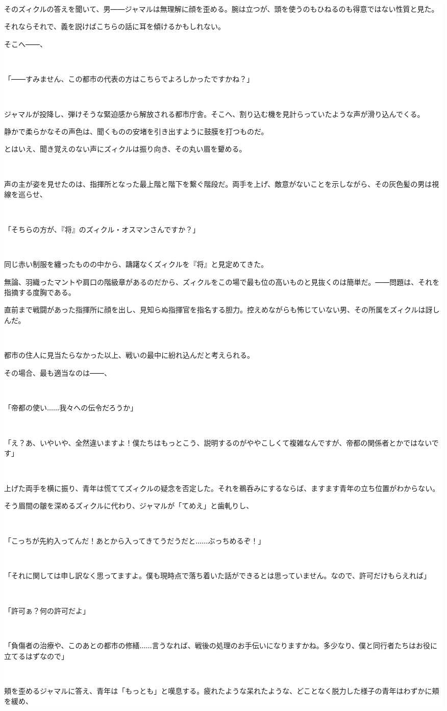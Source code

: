 そのズィクルの答えを聞いて、男――ジャマルは無理解に顔を歪める。腕は立つが、頭を使うのもひねるのも得意ではない性質と見た。

それならそれで、義を説けばこちらの話に耳を傾けるかもしれない。

そこへ――、

　

「――すみません、この都市の代表の方はこちらでよろしかったですかね？」

　

ジャマルが投降し、弾けそうな緊迫感から解放される都市庁舎。そこへ、割り込む機を見計らっていたような声が滑り込んでくる。

静かで柔らかなその声色は、聞くものの安堵を引き出すように鼓膜を打つものだ。

とはいえ、聞き覚えのない声にズィクルは振り向き、その丸い眉を顰める。

　

声の主が姿を見せたのは、指揮所となった最上階と階下を繋ぐ階段だ。両手を上げ、敵意がないことを示しながら、その灰色髪の男は視線を巡らせ、

　

「そちらの方が、『将』のズィクル・オスマンさんですか？」

　

同じ赤い制服を纏ったものの中から、躊躇なくズィクルを『将』と見定めてきた。

無論、羽織ったマントや肩口の階級章があるのだから、ズィクルをこの場で最も位の高いものと見抜くのは簡単だ。――問題は、それを指摘する度胸である。

直前まで戦闘があった指揮所に顔を出し、見知らぬ指揮官を指名する胆力。控えめながらも怖じていない男、その所属をズィクルは訝しんだ。

　

都市の住人に見当たらなかった以上、戦いの最中に紛れ込んだと考えられる。

その場合、最も適当なのは――、

　

「帝都の使い……我々への伝令だろうか」

　

「え？あ、いやいや、全然違いますよ！僕たちはもっとこう、説明するのがややこしくて複雑なんですが、帝都の関係者とかではないです」

　

上げた両手を横に振り、青年は慌ててズィクルの疑念を否定した。それを鵜呑みにするならば、ますます青年の立ち位置がわからない。

そう眉間の皺を深めるズィクルに代わり、ジャマルが「てめえ」と歯軋りし、

　

「こっちが先約入ってんだ！あとから入ってきてうだうだと……ぶっちめるぞ！」

　

「それに関しては申し訳なく思ってますよ。僕も現時点で落ち着いた話ができるとは思っていません。なので、許可だけもらえれば」

　

「許可ぁ？何の許可だよ」

　

「負傷者の治療や、このあとの都市の修繕……言うなれば、戦後の処理のお手伝いになりますかね。多少なり、僕と同行者たちはお役に立てるはずなので」

　

頬を歪めるジャマルに答え、青年は「もっとも」と嘆息する。疲れたような呆れたような、どことなく脱力した様子の青年はわずかに頬を緩め、

